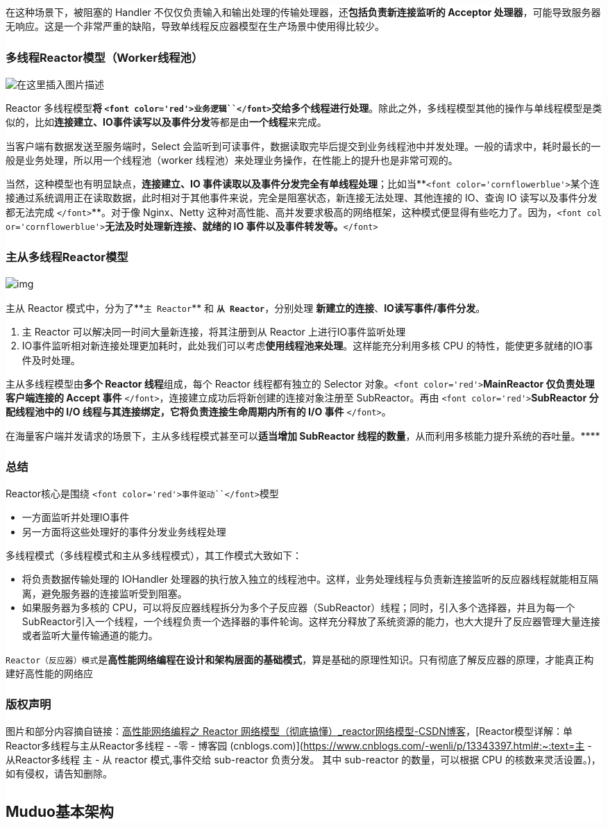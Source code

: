 在这种场景下，被阻塞的 Handler 不仅仅负责输入和输出处理的传输处理器，还**包括负责新连接监听的 Acceptor 处理器**，可能导致服务器无响应。这是一个非常严重的缺陷，导致单线程反应器模型在生产场景中使用得比较少。

### 多线程Reactor模型（Worker线程池）

![在这里插入图片描述](https://img-blog.csdnimg.cn/285e1938ff1f47579381a53ac8b17ead.png?x-oss-process=image/watermark,type_d3F5LXplbmhlaQ,shadow_50,text_Q1NETiBA5p-P5rK5,size_20,color_FFFFFF,t_70,g_se,x_16#pic_center)

Reactor 多线程模型**将 `<font color='red'>业务逻辑``</font>`交给多个线程进行处理**。除此之外，多线程模型其他的操作与单线程模型是类似的，比如**连接建立、IO事件读写以及事件分发**等都是由**一个线程**来完成。

当客户端有数据发送至服务端时，Select 会监听到可读事件，数据读取完毕后提交到业务线程池中并发处理。一般的请求中，耗时最长的一般是业务处理，所以用一个线程池（worker 线程池）来处理业务操作，在性能上的提升也是非常可观的。

当然，这种模型也有明显缺点，**连接建立、IO 事件读取以及事件分发完全有单线程处理**；比如当**`<font color='cornflowerblue'>`某个连接通过系统调用正在读取数据，此时相对于其他事件来说，完全是阻塞状态，新连接无法处理、其他连接的 IO、查询 IO 读写以及事件分发都无法完成 `</font>`**。对于像 Nginx、Netty 这种对高性能、高并发要求极高的网络框架，这种模式便显得有些吃力了。因为，`<font color='cornflowerblue'>`**无法及时处理新连接、就绪的 IO 事件以及事件转发等。**`</font>`

### 主从多线程Reactor模型

![img](https://img2020.cnblogs.com/blog/1477786/202007/1477786-20200720093707733-1887930109.jpg)

主从 Reactor 模式中，分为了**`主 Reactor`** 和 **`从 Reactor`**，分别处理 **新建立的连接**、**IO读写事件/事件分发**。

1. 主 Reactor 可以解决同一时间大量新连接，将其注册到从 Reactor 上进行IO事件监听处理
2. IO事件监听相对新连接处理更加耗时，此处我们可以考虑**使用线程池来处理**。这样能充分利用多核 CPU 的特性，能使更多就绪的IO事件及时处理。

主从多线程模型由**多个 Reactor 线程**组成，每个 Reactor 线程都有独立的 Selector 对象。`<font color='red'>`**MainReactor 仅负责处理客户端连接的 Accept 事件** `</font>`，连接建立成功后将新创建的连接对象注册至 SubReactor。再由 `<font color='red'>`**SubReactor 分配线程池中的 I/O 线程与其连接绑定，它将负责连接生命周期内所有的 I/O 事件** `</font>`。

在海量客户端并发请求的场景下，主从多线程模式甚至可以**适当增加 SubReactor 线程的数量**，从而利用多核能力提升系统的吞吐量。****

### 总结

Reactor核心是围绕 `<font color='red'>事件驱动``</font>`模型

- 一方面监听并处理IO事件
- 另一方面将这些处理好的事件分发业务线程处理

多线程模式（多线程模式和主从多线程模式），其工作模式大致如下：

- 将负责数据传输处理的 IOHandler 处理器的执行放入独立的线程池中。这样，业务处理线程与负责新连接监听的反应器线程就能相互隔离，避免服务器的连接监听受到阻塞。
- 如果服务器为多核的 CPU，可以将反应器线程拆分为多个子反应器（SubReactor）线程；同时，引入多个选择器，并且为每一个SubReactor引入一个线程，一个线程负责一个选择器的事件轮询。这样充分释放了系统资源的能力，也大大提升了反应器管理大量连接或者监听大量传输通道的能力。

`Reactor（反应器）模式`是**高性能网络编程在设计和架构层面的基础模式**，算是基础的原理性知识。只有彻底了解反应器的原理，才能真正构建好高性能的网络应

### 版权声明

图片和部分内容摘自链接：[高性能网络编程之 Reactor 网络模型（彻底搞懂）_reactor网络模型-CSDN博客](https://blog.csdn.net/ldw201510803006/article/details/124365838)，[Reactor模型详解：单Reactor多线程与主从Reactor多线程 - -零 - 博客园 (cnblogs.com)](https://www.cnblogs.com/-wenli/p/13343397.html#:~:text=主 - 从Reactor多线程 主 - 从 reactor 模式,事件交给 sub-reactor 负责分发。 其中 sub-reactor 的数量，可以根据 CPU 的核数来灵活设置。)，如有侵权，请告知删除。

## Muduo基本架构
